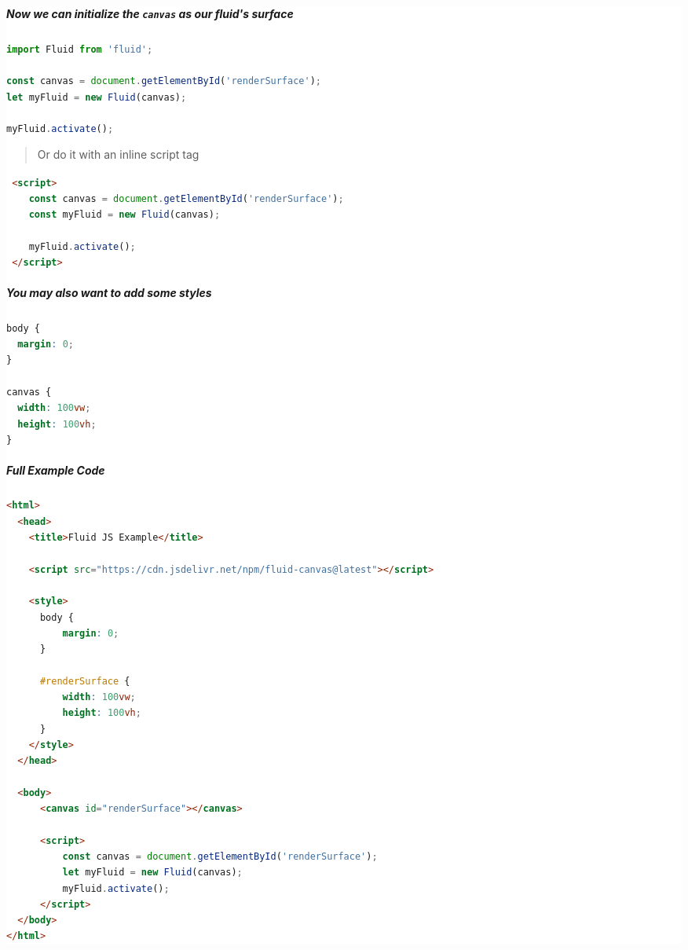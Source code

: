 ##### Now we can initialize the `canvas` as our fluid's surface

```javascript
import Fluid from 'fluid';

const canvas = document.getElementById('renderSurface');
let myFluid = new Fluid(canvas);

myFluid.activate();
```

> Or do it with an inline script tag

```html
 <script>
    const canvas = document.getElementById('renderSurface');
    const myFluid = new Fluid(canvas);

    myFluid.activate();
 </script>
 ```

##### You may also want to add some styles

```css
body {
  margin: 0;
}

canvas {
  width: 100vw;
  height: 100vh;
}
```

##### Full Example Code

```html
<html>
  <head>
    <title>Fluid JS Example</title>

    <script src="https://cdn.jsdelivr.net/npm/fluid-canvas@latest"></script>
    
    <style>
      body {
          margin: 0;
      }

      #renderSurface {
          width: 100vw;
          height: 100vh;
      }
    </style>
  </head>

  <body>
      <canvas id="renderSurface"></canvas>

      <script>
          const canvas = document.getElementById('renderSurface');
          let myFluid = new Fluid(canvas);
          myFluid.activate();
      </script>
  </body>
</html>
```